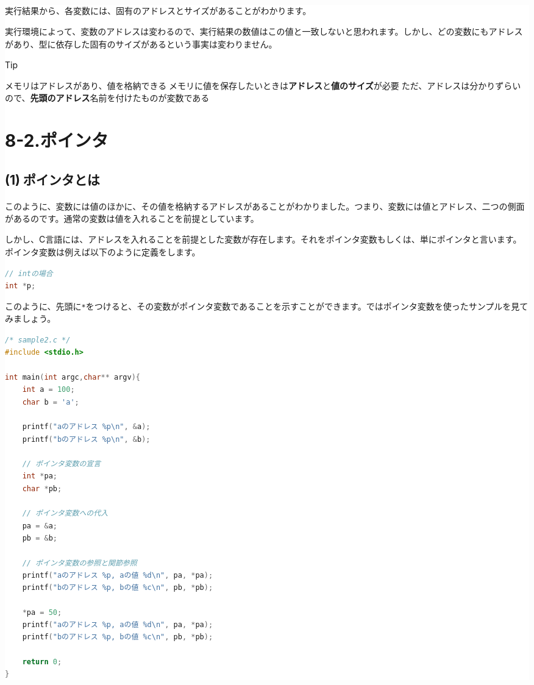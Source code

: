 実行結果から、各変数には、固有のアドレスとサイズがあることがわかります。

実行環境によって、変数のアドレスは変わるので、実行結果の数値はこの値と一致しないと思われます。しかし、どの変数にもアドレスがあり、型に依存した固有のサイズがあるという事実は変わりません。

> [!TIP]
> メモリはアドレスがあり、値を格納できる
> メモリに値を保存したいときは**アドレス**と**値のサイズ**が必要
> ただ、アドレスは分かりずらいので、**先頭のアドレス**名前を付けたものが変数である

# 8-2.ポインタ
## (1) ポインタとは
このように、変数には値のほかに、その値を格納するアドレスがあることがわかりました。つまり、変数には値とアドレス、二つの側面があるのです。通常の変数は値を入れることを前提としています。

しかし、C言語には、アドレスを入れることを前提とした変数が存在します。それをポインタ変数もしくは、単にポインタと言います。ポインタ変数は例えば以下のように定義をします。

```c
// intの場合
int *p;
```

このように、先頭に`*`をつけると、その変数がポインタ変数であることを示すことができます。ではポインタ変数を使ったサンプルを見てみましょう。

```c
/* sample2.c */
#include <stdio.h>

int main(int argc,char** argv){
    int a = 100;
    char b = 'a';

    printf("aのアドレス %p\n", &a);
    printf("bのアドレス %p\n", &b);

    // ポインタ変数の宣言
    int *pa;
    char *pb;
    
    // ポインタ変数への代入
    pa = &a;
    pb = &b;

    // ポインタ変数の参照と関節参照
    printf("aのアドレス %p, aの値 %d\n", pa, *pa);
    printf("bのアドレス %p, bの値 %c\n", pb, *pb);

    *pa = 50;
    printf("aのアドレス %p, aの値 %d\n", pa, *pa);
    printf("bのアドレス %p, bの値 %c\n", pb, *pb);

    return 0;
}
```
